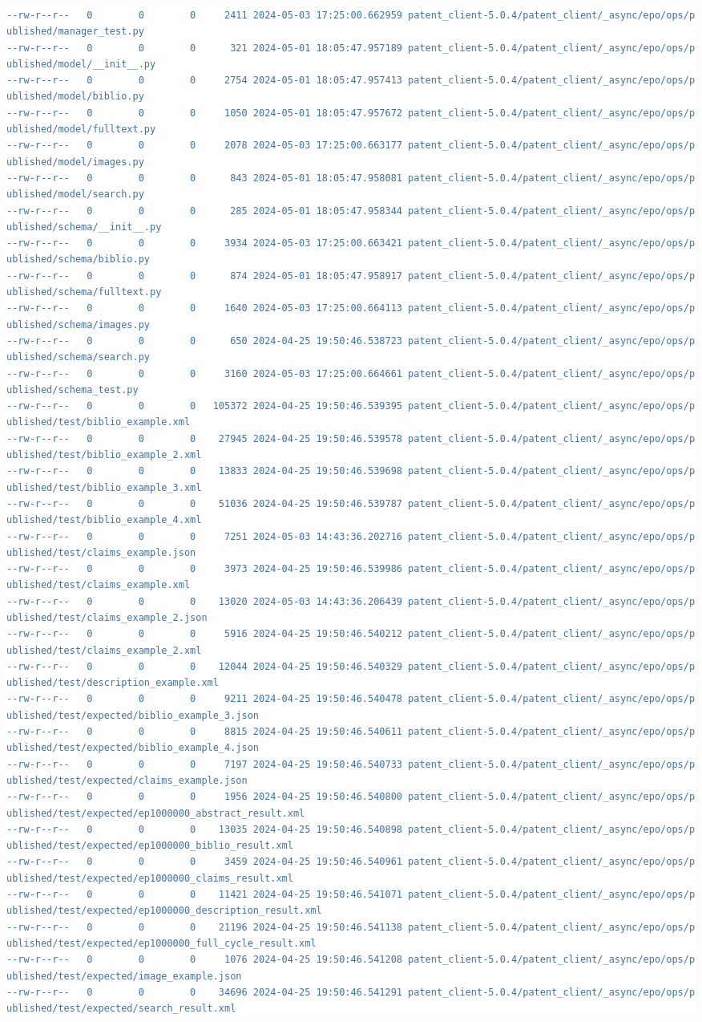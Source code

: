 ```diff
--rw-r--r--   0        0        0     2411 2024-05-03 17:25:00.662959 patent_client-5.0.4/patent_client/_async/epo/ops/published/manager_test.py
--rw-r--r--   0        0        0      321 2024-05-01 18:05:47.957189 patent_client-5.0.4/patent_client/_async/epo/ops/published/model/__init__.py
--rw-r--r--   0        0        0     2754 2024-05-01 18:05:47.957413 patent_client-5.0.4/patent_client/_async/epo/ops/published/model/biblio.py
--rw-r--r--   0        0        0     1050 2024-05-01 18:05:47.957672 patent_client-5.0.4/patent_client/_async/epo/ops/published/model/fulltext.py
--rw-r--r--   0        0        0     2078 2024-05-03 17:25:00.663177 patent_client-5.0.4/patent_client/_async/epo/ops/published/model/images.py
--rw-r--r--   0        0        0      843 2024-05-01 18:05:47.958081 patent_client-5.0.4/patent_client/_async/epo/ops/published/model/search.py
--rw-r--r--   0        0        0      285 2024-05-01 18:05:47.958344 patent_client-5.0.4/patent_client/_async/epo/ops/published/schema/__init__.py
--rw-r--r--   0        0        0     3934 2024-05-03 17:25:00.663421 patent_client-5.0.4/patent_client/_async/epo/ops/published/schema/biblio.py
--rw-r--r--   0        0        0      874 2024-05-01 18:05:47.958917 patent_client-5.0.4/patent_client/_async/epo/ops/published/schema/fulltext.py
--rw-r--r--   0        0        0     1640 2024-05-03 17:25:00.664113 patent_client-5.0.4/patent_client/_async/epo/ops/published/schema/images.py
--rw-r--r--   0        0        0      650 2024-04-25 19:50:46.538723 patent_client-5.0.4/patent_client/_async/epo/ops/published/schema/search.py
--rw-r--r--   0        0        0     3160 2024-05-03 17:25:00.664661 patent_client-5.0.4/patent_client/_async/epo/ops/published/schema_test.py
--rw-r--r--   0        0        0   105372 2024-04-25 19:50:46.539395 patent_client-5.0.4/patent_client/_async/epo/ops/published/test/biblio_example.xml
--rw-r--r--   0        0        0    27945 2024-04-25 19:50:46.539578 patent_client-5.0.4/patent_client/_async/epo/ops/published/test/biblio_example_2.xml
--rw-r--r--   0        0        0    13833 2024-04-25 19:50:46.539698 patent_client-5.0.4/patent_client/_async/epo/ops/published/test/biblio_example_3.xml
--rw-r--r--   0        0        0    51036 2024-04-25 19:50:46.539787 patent_client-5.0.4/patent_client/_async/epo/ops/published/test/biblio_example_4.xml
--rw-r--r--   0        0        0     7251 2024-05-03 14:43:36.202716 patent_client-5.0.4/patent_client/_async/epo/ops/published/test/claims_example.json
--rw-r--r--   0        0        0     3973 2024-04-25 19:50:46.539986 patent_client-5.0.4/patent_client/_async/epo/ops/published/test/claims_example.xml
--rw-r--r--   0        0        0    13020 2024-05-03 14:43:36.206439 patent_client-5.0.4/patent_client/_async/epo/ops/published/test/claims_example_2.json
--rw-r--r--   0        0        0     5916 2024-04-25 19:50:46.540212 patent_client-5.0.4/patent_client/_async/epo/ops/published/test/claims_example_2.xml
--rw-r--r--   0        0        0    12044 2024-04-25 19:50:46.540329 patent_client-5.0.4/patent_client/_async/epo/ops/published/test/description_example.xml
--rw-r--r--   0        0        0     9211 2024-04-25 19:50:46.540478 patent_client-5.0.4/patent_client/_async/epo/ops/published/test/expected/biblio_example_3.json
--rw-r--r--   0        0        0     8815 2024-04-25 19:50:46.540611 patent_client-5.0.4/patent_client/_async/epo/ops/published/test/expected/biblio_example_4.json
--rw-r--r--   0        0        0     7197 2024-04-25 19:50:46.540733 patent_client-5.0.4/patent_client/_async/epo/ops/published/test/expected/claims_example.json
--rw-r--r--   0        0        0     1956 2024-04-25 19:50:46.540800 patent_client-5.0.4/patent_client/_async/epo/ops/published/test/expected/ep1000000_abstract_result.xml
--rw-r--r--   0        0        0    13035 2024-04-25 19:50:46.540898 patent_client-5.0.4/patent_client/_async/epo/ops/published/test/expected/ep1000000_biblio_result.xml
--rw-r--r--   0        0        0     3459 2024-04-25 19:50:46.540961 patent_client-5.0.4/patent_client/_async/epo/ops/published/test/expected/ep1000000_claims_result.xml
--rw-r--r--   0        0        0    11421 2024-04-25 19:50:46.541071 patent_client-5.0.4/patent_client/_async/epo/ops/published/test/expected/ep1000000_description_result.xml
--rw-r--r--   0        0        0    21196 2024-04-25 19:50:46.541138 patent_client-5.0.4/patent_client/_async/epo/ops/published/test/expected/ep1000000_full_cycle_result.xml
--rw-r--r--   0        0        0     1076 2024-04-25 19:50:46.541208 patent_client-5.0.4/patent_client/_async/epo/ops/published/test/expected/image_example.json
--rw-r--r--   0        0        0    34696 2024-04-25 19:50:46.541291 patent_client-5.0.4/patent_client/_async/epo/ops/published/test/expected/search_result.xml
```